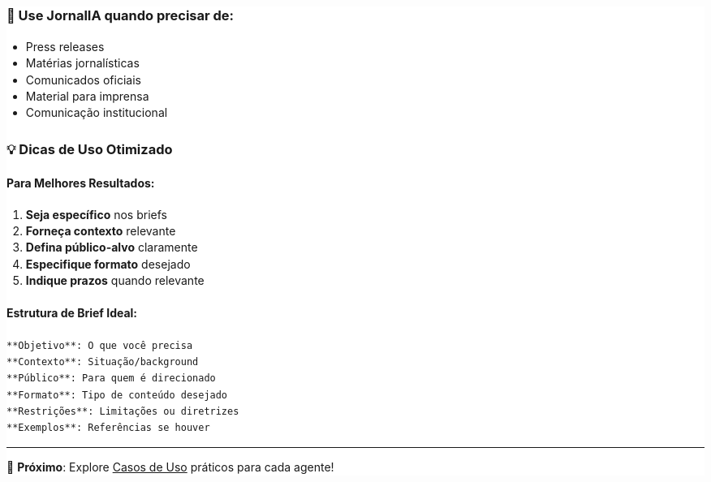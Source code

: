 ### 📰 Use JornalIA quando precisar de:
- Press releases
- Matérias jornalísticas  
- Comunicados oficiais
- Material para imprensa
- Comunicação institucional

### 💡 Dicas de Uso Otimizado

#### Para Melhores Resultados:
1. **Seja específico** nos briefs
2. **Forneça contexto** relevante
3. **Defina público-alvo** claramente
4. **Especifique formato** desejado
5. **Indique prazos** quando relevante

#### Estrutura de Brief Ideal:
```markdown
**Objetivo**: O que você precisa
**Contexto**: Situação/background  
**Público**: Para quem é direcionado
**Formato**: Tipo de conteúdo desejado
**Restrições**: Limitações ou diretrizes
**Exemplos**: Referências se houver
```

---

🔄 **Próximo**: Explore [Casos de Uso](./04-casos-de-uso.md) práticos para cada agente! 